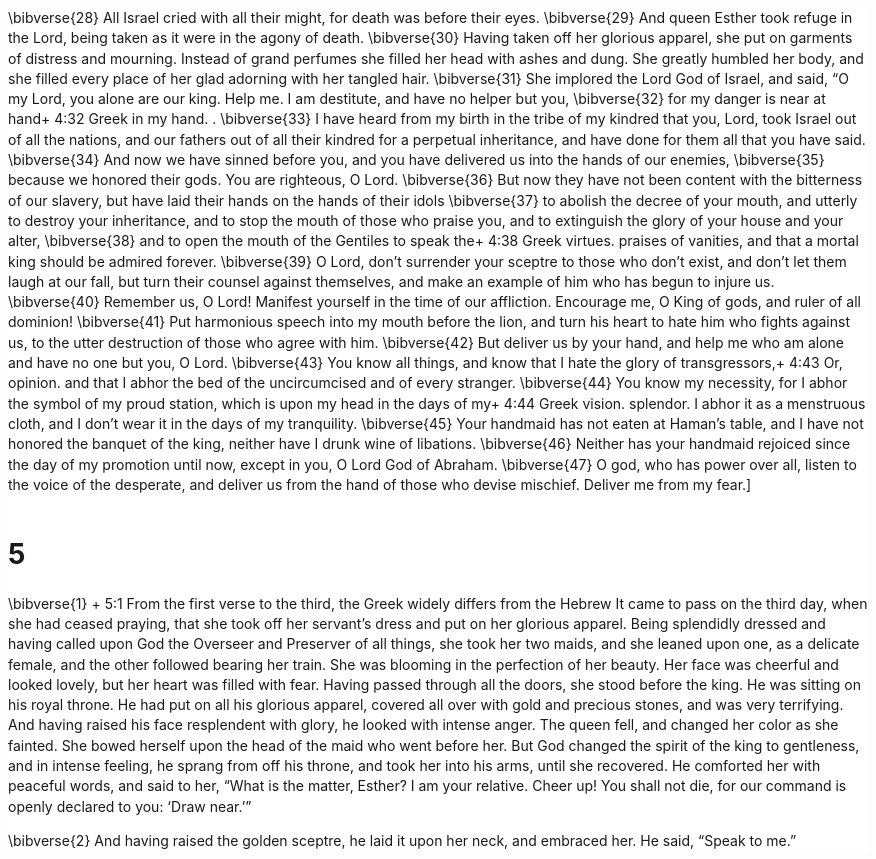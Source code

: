 \bibverse{28} All Israel cried with all their might, for death was before their eyes. \bibverse{29} And queen Esther took refuge in the Lord, being taken as it were in the agony of death. \bibverse{30} Having taken off her glorious apparel, she put on garments of distress and mourning. Instead of grand perfumes she filled her head with ashes and dung. She greatly humbled her body, and she filled every place of her glad adorning with her tangled hair. \bibverse{31} She implored the Lord God of Israel, and said, “O my Lord, you alone are our king. Help me. I am destitute, and have no helper but you, \bibverse{32} for my danger is near at hand+ 4:32 Greek in my hand. . \bibverse{33} I have heard from my birth in the tribe of my kindred that you, Lord, took Israel out of all the nations, and our fathers out of all their kindred for a perpetual inheritance, and have done for them all that you have said. \bibverse{34} And now we have sinned before you, and you have delivered us into the hands of our enemies, \bibverse{35} because we honored their gods. You are righteous, O Lord. \bibverse{36} But now they have not been content with the bitterness of our slavery, but have laid their hands on the hands of their idols \bibverse{37} to abolish the decree of your mouth, and utterly to destroy your inheritance, and to stop the mouth of those who praise you, and to extinguish the glory of your house and your alter, \bibverse{38} and to open the mouth of the Gentiles to speak the+ 4:38 Greek virtues. praises of vanities, and that a mortal king should be admired forever. \bibverse{39} O Lord, don’t surrender your sceptre to those who don’t exist, and don’t let them laugh at our fall, but turn their counsel against themselves, and make an example of him who has begun to injure us. \bibverse{40} Remember us, O Lord! Manifest yourself in the time of our affliction. Encourage me, O King of gods, and ruler of all dominion! \bibverse{41} Put harmonious speech into my mouth before the lion, and turn his heart to hate him who fights against us, to the utter destruction of those who agree with him. \bibverse{42} But deliver us by your hand, and help me who am alone and have no one but you, O Lord. \bibverse{43} You know all things, and know that I hate the glory of transgressors,+ 4:43 Or, opinion. and that I abhor the bed of the uncircumcised and of every stranger. \bibverse{44} You know my necessity, for I abhor the symbol of my proud station, which is upon my head in the days of my+ 4:44 Greek vision. splendor. I abhor it as a menstruous cloth, and I don’t wear it in the days of my tranquility. \bibverse{45} Your handmaid has not eaten at Haman’s table, and I have not honored the banquet of the king, neither have I drunk wine of libations. \bibverse{46} Neither has your handmaid rejoiced since the day of my promotion until now, except in you, O Lord God of Abraham. \bibverse{47} O god, who has power over all, listen to the voice of the desperate, and deliver us from the hand of those who devise mischief. Deliver me from my fear.] 

# 5 
\bibverse{1} + 5:1 From the first verse to the third, the Greek widely differs from the Hebrew It came to pass on the third day, when she had ceased praying, that she took off her servant’s dress and put on her glorious apparel. Being splendidly dressed and having called upon God the Overseer and Preserver of all things, she took her two maids, and she leaned upon one, as a delicate female, and the other followed bearing her train. She was blooming in the perfection of her beauty. Her face was cheerful and looked lovely, but her heart was filled with fear. Having passed through all the doors, she stood before the king. He was sitting on his royal throne. He had put on all his glorious apparel, covered all over with gold and precious stones, and was very terrifying. And having raised his face resplendent with glory, he looked with intense anger. The queen fell, and changed her color as she fainted. She bowed herself upon the head of the maid who went before her. But God changed the spirit of the king to gentleness, and in intense feeling, he sprang from off his throne, and took her into his arms, until she recovered. He comforted her with peaceful words, and said to her, “What is the matter, Esther? I am your relative. Cheer up! You shall not die, for our command is openly declared to you: ‘Draw near.’” 

\bibverse{2} And having raised the golden sceptre, he laid it upon her neck, and embraced her. He said, “Speak to me.” 
